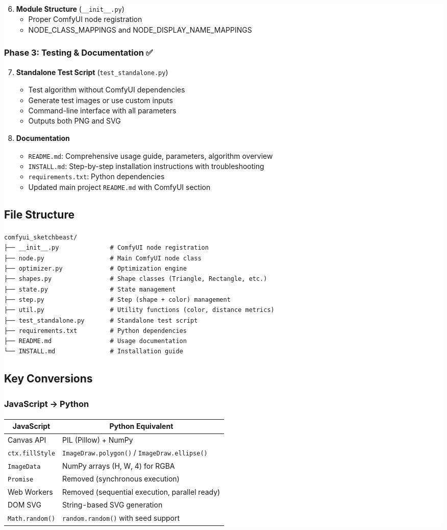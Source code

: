 6. **Module Structure** (`__init__.py`)
   - Proper ComfyUI node registration
   - NODE_CLASS_MAPPINGS and NODE_DISPLAY_NAME_MAPPINGS

### Phase 3: Testing & Documentation ✅

7. **Standalone Test Script** (`test_standalone.py`)
   - Test algorithm without ComfyUI dependencies
   - Generate test images or use custom inputs
   - Command-line interface with all parameters
   - Outputs both PNG and SVG

8. **Documentation**
   - `README.md`: Comprehensive usage guide, parameters, algorithm overview
   - `INSTALL.md`: Step-by-step installation instructions with troubleshooting
   - `requirements.txt`: Python dependencies
   - Updated main project `README.md` with ComfyUI section

## File Structure

```
comfyui_sketchbeast/
├── __init__.py              # ComfyUI node registration
├── node.py                  # Main ComfyUI node class
├── optimizer.py             # Optimization engine
├── shapes.py                # Shape classes (Triangle, Rectangle, etc.)
├── state.py                 # State management
├── step.py                  # Step (shape + color) management
├── util.py                  # Utility functions (color, distance metrics)
├── test_standalone.py       # Standalone test script
├── requirements.txt         # Python dependencies
├── README.md                # Usage documentation
└── INSTALL.md               # Installation guide
```

## Key Conversions

### JavaScript → Python

| JavaScript | Python Equivalent |
|------------|-------------------|
| Canvas API | PIL (Pillow) + NumPy |
| `ctx.fillStyle` | `ImageDraw.polygon()` / `ImageDraw.ellipse()` |
| `ImageData` | NumPy arrays (H, W, 4) for RGBA |
| `Promise` | Removed (synchronous execution) |
| Web Workers | Removed (sequential execution, parallel ready) |
| DOM SVG | String-based SVG generation |
| `Math.random()` | `random.random()` with seed support |
